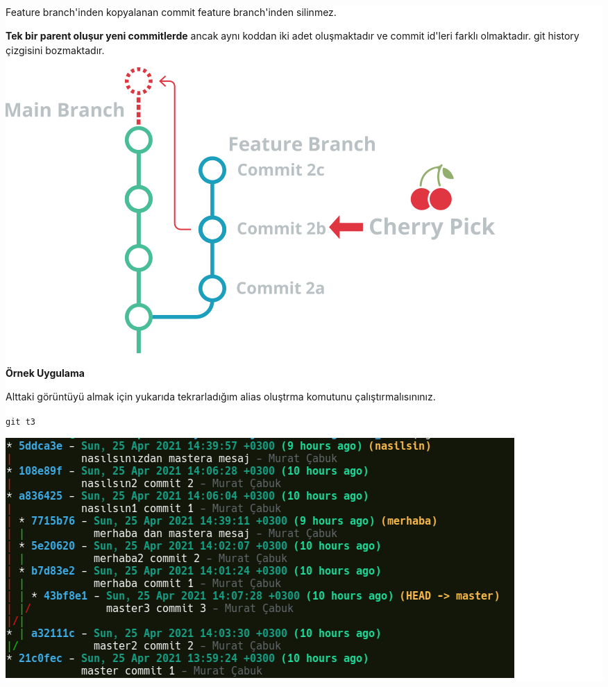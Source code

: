 Feature branch'inden kopyalanan commit feature branch'inden silinmez.

__Tek bir parent oluşur yeni commitlerde__  ancak aynı koddan iki adet oluşmaktadır ve commit id'leri farklı olmaktadır. git history çizgisini bozmaktadır.

![cherry-pick-pick.svg](files/cherry-pick-pick.svg)

**Örnek Uygulama**

Alttaki görüntüyü almak için yukarıda tekrarladığım alias oluştrma komutunu çalıştırmalısınınız.

```shell
git t3
```

![test_merge1.png](files/test_merge1.png)
